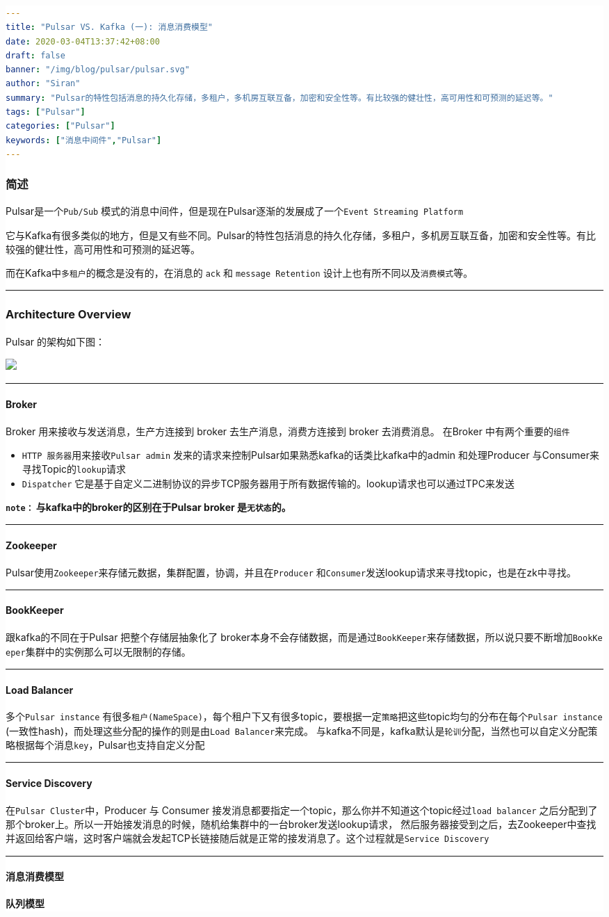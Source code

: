 ```yaml
---
title: "Pulsar VS. Kafka (一): 消息消费模型"
date: 2020-03-04T13:37:42+08:00
draft: false
banner: "/img/blog/pulsar/pulsar.svg"
author: "Siran"
summary: "Pulsar的特性包括消息的持久化存储，多租户，多机房互联互备，加密和安全性等。有比较强的健壮性，高可用性和可预测的延迟等。"
tags: ["Pulsar"]
categories: ["Pulsar"]
keywords: ["消息中间件","Pulsar"]
---
```


### 简述
Pulsar是一个`Pub/Sub` 模式的消息中间件，但是现在Pulsar逐渐的发展成了一个`Event Streaming Platform`

它与Kafka有很多类似的地方，但是又有些不同。Pulsar的特性包括消息的持久化存储，多租户，多机房互联互备，加密和安全性等。有比较强的健壮性，高可用性和可预测的延迟等。

而在Kafka中`多租户`的概念是没有的，在消息的 `ack` 和 `message Retention` 设计上也有所不同以及`消费模式`等。
**** 
### Architecture Overview
Pulsar 的架构如下图：

![](/img/blog/pulsar/architecture.png)
****
#### Broker
Broker 用来接收与发送消息，生产方连接到 broker 去生产消息，消费方连接到 broker 去消费消息。
在Broker 中有两个重要的`组件`
* `HTTP 服务器`用来接收`Pulsar admin` 发来的请求来控制Pulsar如果熟悉kafka的话类比kafka中的admin 和处理Producer 与Consumer来寻找Topic的`lookup`请求
* `Dispatcher` 它是基于自定义二进制协议的异步TCP服务器用于所有数据传输的。lookup请求也可以通过TPC来发送

**`note：` 与kafka中的broker的区别在于Pulsar broker 是`无状态`的。**
**** 
#### Zookeeper
Pulsar使用`Zookeeper`来存储元数据，集群配置，协调，并且在`Producer` 和`Consumer`发送lookup请求来寻找topic，也是在zk中寻找。
**** 
#### BookKeeper
跟kafka的不同在于Pulsar 把整个存储层抽象化了 broker本身不会存储数据，而是通过`BookKeeper`来存储数据，所以说只要不断增加`BookKeeper`集群中的实例那么可以无限制的存储。
**** 
#### Load Balancer
多个`Pulsar instance` 有很多`租户(NameSpace)`，每个租户下又有很多topic，要根据一定`策略`把这些topic均匀的分布在每个`Pulsar instance`(一致性hash)，而处理这些分配的操作的则是由`Load Balancer`来完成。
与kafka不同是，kafka默认是`轮训`分配，当然也可以自定义分配策略根据每个消息`key`，Pulsar也支持自定义分配
****
#### Service Discovery
在`Pulsar Cluster`中，Producer 与 Consumer 接发消息都要指定一个topic，那么你并不知道这个topic经过`load balancer` 之后分配到了那个broker上。所以一开始接发消息的时候，随机给集群中的一台broker发送lookup请求，
然后服务器接受到之后，去Zookeeper中查找并返回给客户端，这时客户端就会发起TCP长链接随后就是正常的接发消息了。这个过程就是`Service Discovery`
**** 
#### 消息消费模型
**队列模型** 
